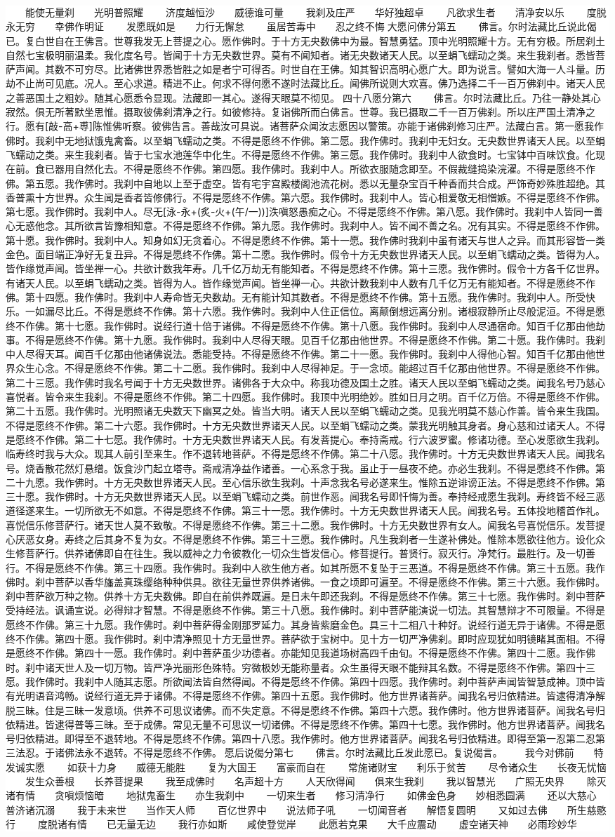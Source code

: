 　　能使无量刹　　光明普照耀
　　济度越恒沙　　威德谁可量
　　我刹及庄严　　华好独超卓
　　凡欲求生者　　清净安以乐
　　度脱永无穷　　幸佛作明证
　　发愿既如是　　力行无懈怠
　　虽居苦毒中　　忍之终不悔
大愿问佛分第五
　　佛言。尔时法藏比丘说此偈已。复白世自在王佛言。世尊我发无上菩提之心。愿作佛时。于十方无央数佛中为最。智慧勇猛。顶中光明照耀十方。无有穷极。所居刹土自然七宝极明丽温柔。我化度名号。皆闻于十方无央数世界。莫有不闻知者。诸无央数诸天人民。以至蜎飞蠕动之类。来生我刹者。悉皆菩萨声闻。其数不可穷尽。比诸佛世界悉皆胜之如是者宁可得否。时世自在王佛。知其智识高明心愿广大。即为说言。譬如大海一人斗量。历劫不止尚可见底。况人。至心求道。精进不止。何求不得何愿不遂时法藏比丘。闻佛所说则大欢喜。佛乃选择二千一百万佛刹中。诸天人民之善恶国土之粗妙。随其心愿悉令显现。法藏即一其心。遂得天眼莫不彻见。
四十八愿分第六
　　佛言。尔时法藏比丘。乃往一静处其心寂然。俱无所著默坐思惟。摄取彼佛刹清净之行。如彼修持。复诣佛所而白佛言。世尊。我已摄取二千一百万佛刹。所以庄严国土清净之行。愿有[敲-高+尃]陈惟佛听察。彼佛告言。善哉汝可具说。诸菩萨众闻汝志愿因以警策。亦能于诸佛刹修习庄严。法藏白言。第一愿我作佛时。我刹中无地狱饿鬼禽畜。以至蜎飞蠕动之类。不得是愿终不作佛。第二愿。我作佛时。我刹中无妇女。无央数世界诸天人民。以至蜎飞蠕动之类。来生我刹者。皆于七宝水池莲华中化生。不得是愿终不作佛。第三愿。我作佛时。我刹中人欲食时。七宝钵中百味饮食。化现在前。食已器用自然化去。不得是愿终不作佛。第四愿。我作佛时。我刹中人。所欲衣服随念即至。不假裁缝捣染浣濯。不得是愿终不作佛。第五愿。我作佛时。我刹中自地以上至于虚空。皆有宅宇宫殿楼阁池流花树。悉以无量杂宝百千种香而共合成。严饰奇妙殊胜超绝。其香普熏十方世界。众生闻是香者皆修佛行。不得是愿终不作佛。第六愿。我作佛时。我刹中人。皆心相爱敬无相憎嫉。不得是愿终不作佛。第七愿。我作佛时。我刹中人。尽无[泳-永+(炙-火+(午/一))]泆嗔怒愚痴之心。不得是愿终不作佛。第八愿。我作佛时。我刹中人皆同一善心无惑他念。其所欲言皆豫相知意。不得是愿终不作佛。第九愿。我作佛时。我刹中人。皆不闻不善之名。况有其实。不得是愿终不作佛。第十愿。我作佛时。我刹中人。知身如幻无贪着心。不得是愿终不作佛。第十一愿。我作佛时我刹中虽有诸天与世人之异。而其形容皆一类金色。面目端正净好无复丑异。不得是愿终不作佛。第十二愿。我作佛时。假令十方无央数世界诸天人民。以至蜎飞蠕动之类。皆得为人。皆作缘觉声闻。皆坐禅一心。共欲计数我年寿。几千亿万劫无有能知者。不得是愿终不作佛。第十三愿。我作佛时。假令十方各千亿世界。有诸天人民。以至蜎飞蠕动之类。皆得为人。皆作缘觉声闻。皆坐禅一心。共欲计数我刹中人数有几千亿万无有能知者。不得是愿终不作佛。第十四愿。我作佛时。我刹中人寿命皆无央数劫。无有能计知其数者。不得是愿终不作佛。第十五愿。我作佛时。我刹中人。所受快乐。一如漏尽比丘。不得是愿终不作佛。第十六愿。我作佛时。我刹中人住正信位。离颠倒想远离分别。诸根寂静所止尽般泥洹。不得是愿终不作佛。第十七愿。我作佛时。说经行道十倍于诸佛。不得是愿终不作佛。第十八愿。我作佛时。我刹中人尽通宿命。知百千亿那由他劫事。不得是愿终不作佛。第十九愿。我作佛时。我刹中人尽得天眼。见百千亿那由他世界。不得是愿终不作佛。第二十愿。我作佛时。我刹中人尽得天耳。闻百千亿那由他诸佛说法。悉能受持。不得是愿终不作佛。第二十一愿。我作佛时。我刹中人得他心智。知百千亿那由他世界众生心念。不得是愿终不作佛。第二十二愿。我作佛时。我刹中人尽得神足。于一念顷。能超过百千亿那由他世界。不得是愿终不作佛。第二十三愿。我作佛时我名号闻于十方无央数世界。诸佛各于大众中。称我功德及国土之胜。诸天人民以至蜎飞蠕动之类。闻我名号乃慈心喜悦者。皆令来生我刹。不得是愿终不作佛。第二十四愿。我作佛时。我顶中光明绝妙。胜如日月之明。百千亿万倍。不得是愿终不作佛。第二十五愿。我作佛时。光明照诸无央数天下幽冥之处。皆当大明。诸天人民以至蜎飞蠕动之类。见我光明莫不慈心作善。皆令来生我国。不得是愿终不作佛。第二十六愿。我作佛时。十方无央数世界诸天人民。以至蜎飞蠕动之类。蒙我光明触其身者。身心慈和过诸天人。不得是愿终不作佛。第二十七愿。我作佛时。十方无央数世界诸天人民。有发菩提心。奉持斋戒。行六波罗蜜。修诸功德。至心发愿欲生我刹。临寿终时我与大众。现其人前引至来生。作不退转地菩萨。不得是愿终不作佛。第二十八愿。我作佛时。十方无央数世界诸天人民。闻我名号。烧香散花然灯悬缯。饭食沙门起立塔寺。斋戒清净益作诸善。一心系念于我。虽止于一昼夜不绝。亦必生我刹。不得是愿终不作佛。第二十九愿。我作佛时。十方无央数世界诸天人民。至心信乐欲生我刹。十声念我名号必遂来生。惟除五逆诽谤正法。不得是愿终不作佛。第三十愿。我作佛时。十方无央数世界诸天人民。以至蜎飞蠕动之类。前世作恶。闻我名号即忏悔为善。奉持经戒愿生我刹。寿终皆不经三恶道径遂来生。一切所欲无不如意。不得是愿终不作佛。第三十一愿。我作佛时。十方无央数世界诸天人民。闻我名号。五体投地稽首作礼。喜悦信乐修菩萨行。诸天世人莫不致敬。不得是愿终不作佛。第三十二愿。我作佛时。十方无央数世界有女人。闻我名号喜悦信乐。发菩提心厌恶女身。寿终之后其身不复为女。不得是愿终不作佛。第三十三愿。我作佛时。凡生我刹者一生遂补佛处。惟除本愿欲往他方。设化众生修菩萨行。供养诸佛即自在往生。我以威神之力令彼教化一切众生皆发信心。修菩提行。普贤行。寂灭行。净梵行。最胜行。及一切善行。不得是愿终不作佛。第三十四愿。我作佛时。我刹中人欲生他方者。如其所愿不复坠于三恶道。不得是愿终不作佛。第三十五愿。我作佛时。刹中菩萨以香华旛盖真珠缨络种种供具。欲往无量世界供养诸佛。一食之顷即可遍至。不得是愿终不作佛。第三十六愿。我作佛时。刹中菩萨欲万种之物。供养十方无央数佛。即自在前供养既遍。是日未午即还我刹。不得是愿终不作佛。第三十七愿。我作佛时。刹中菩萨受持经法。讽诵宣说。必得辩才智慧。不得是愿终不作佛。第三十八愿。我作佛时。刹中菩萨能演说一切法。其智慧辩才不可限量。不得是愿终不作佛。第三十九愿。我作佛时。刹中菩萨得金刚那罗延力。其身皆紫磨金色。具三十二相八十种好。说经行道无异于诸佛。不得是愿终不作佛。第四十愿。我作佛时。刹中清净照见十方无量世界。菩萨欲于宝树中。见十方一切严净佛刹。即时应现犹如明镜睹其面相。不得是愿终不作佛。第四十一愿。我作佛时。刹中菩萨虽少功德者。亦能知见我道场树高四千由旬。不得是愿终不作佛。第四十二愿。我作佛时。刹中诸天世人及一切万物。皆严净光丽形色殊特。穷微极妙无能称量者。众生虽得天眼不能辩其名数。不得是愿终不作佛。第四十三愿。我作佛时。我刹中人随其志愿。所欲闻法皆自然得闻。不得是愿终不作佛。第四十四愿。我作佛时。刹中菩萨声闻皆智慧成神。顶中皆有光明语音鸿畅。说经行道无异于诸佛。不得是愿终不作佛。第四十五愿。我作佛时。他方世界诸菩萨。闻我名号归依精进。皆逮得清净解脱三昧。住是三昧一发意顷。供养不可思议诸佛。而不失定意。不得是愿终不作佛。第四十六愿。我作佛时。他方世界诸菩萨。闻我名号归依精进。皆逮得普等三昧。至于成佛。常见无量不可思议一切诸佛。不得是愿终不作佛。第四十七愿。我作佛时。他方世界诸菩萨。闻我名号归依精进。即得至不退转地。不得是愿终不作佛。第四十八愿。我作佛时。他方世界诸菩萨。闻我名号归依精进。即得至第一忍第二忍第三法忍。于诸佛法永不退转。不得是愿终不作佛。
愿后说偈分第七
　　佛言。尔时法藏比丘发此愿已。复说偈言。
　　我今对佛前　　特发诚实愿
　　如获十力身　　威德无能胜
　　复为大国王　　富豪而自在
　　常施诸财宝　　利乐于贫苦
　　尽令诸众生　　长夜无忧恼
　　发生众善根　　长养菩提果
　　我至成佛时　　名声超十方
　　人天欣得闻　　俱来生我刹
　　我以智慧光　　广照无央界
　　除灭诸有情　　贪嗔烦恼暗
　　地狱鬼畜生　　亦生我刹中
　　一切来生者　　修习清净行
　　如佛金色身　　妙相悉圆满
　　还以大慈心　　普济诸沉溺
　　我于未来世　　当作天人师
　　百亿世界中　　说法师子吼
　　一切闻音者　　解悟复圆明
　　又如过去佛　　所生慈愍行
　　度脱诸有情　　已无量无边
　　我行亦如斯　　咸使登觉岸
　　此愿若克果　　大千应震动
　　虚空诸天神　　必雨珍妙华